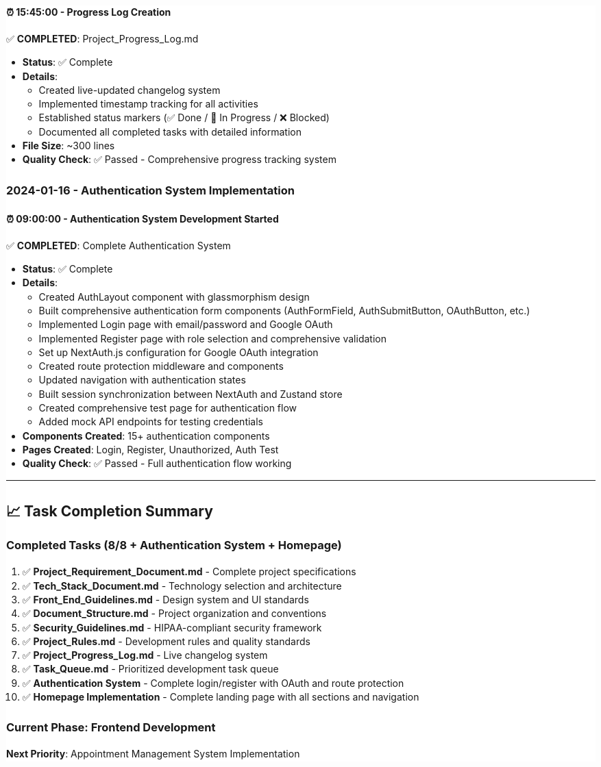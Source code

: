 #### ⏰ 15:45:00 - Progress Log Creation
✅ **COMPLETED**: Project_Progress_Log.md
- **Status**: ✅ Complete
- **Details**:
  - Created live-updated changelog system
  - Implemented timestamp tracking for all activities
  - Established status markers (✅ Done / 🔄 In Progress / ❌ Blocked)
  - Documented all completed tasks with detailed information
- **File Size**: ~300 lines
- **Quality Check**: ✅ Passed - Comprehensive progress tracking system

### **2024-01-16 - Authentication System Implementation**

#### ⏰ 09:00:00 - Authentication System Development Started
✅ **COMPLETED**: Complete Authentication System
- **Status**: ✅ Complete
- **Details**:
  - Created AuthLayout component with glassmorphism design
  - Built comprehensive authentication form components (AuthFormField, AuthSubmitButton, OAuthButton, etc.)
  - Implemented Login page with email/password and Google OAuth
  - Implemented Register page with role selection and comprehensive validation
  - Set up NextAuth.js configuration for Google OAuth integration
  - Created route protection middleware and components
  - Updated navigation with authentication states
  - Built session synchronization between NextAuth and Zustand store
  - Created comprehensive test page for authentication flow
  - Added mock API endpoints for testing credentials
- **Components Created**: 15+ authentication components
- **Pages Created**: Login, Register, Unauthorized, Auth Test
- **Quality Check**: ✅ Passed - Full authentication flow working

---

## 📈 Task Completion Summary

### **Completed Tasks (8/8 + Authentication System + Homepage)**
1. ✅ **Project_Requirement_Document.md** - Complete project specifications
2. ✅ **Tech_Stack_Document.md** - Technology selection and architecture
3. ✅ **Front_End_Guidelines.md** - Design system and UI standards
4. ✅ **Document_Structure.md** - Project organization and conventions
5. ✅ **Security_Guidelines.md** - HIPAA-compliant security framework
6. ✅ **Project_Rules.md** - Development rules and quality standards
7. ✅ **Project_Progress_Log.md** - Live changelog system
8. ✅ **Task_Queue.md** - Prioritized development task queue
9. ✅ **Authentication System** - Complete login/register with OAuth and route protection
10. ✅ **Homepage Implementation** - Complete landing page with all sections and navigation

### **Current Phase: Frontend Development**
**Next Priority**: Appointment Management System Implementation
